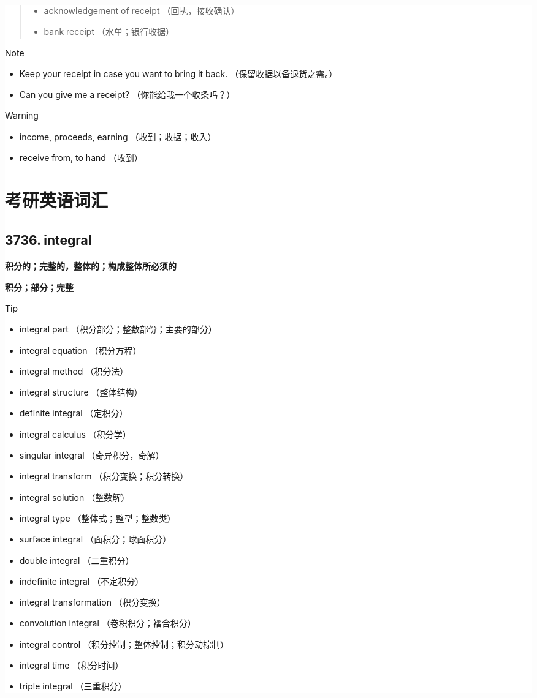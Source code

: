 > - acknowledgement of receipt （回执，接收确认）
>
> - bank receipt （水单；银行收据）
>

> [!NOTE]
>
> - Keep your receipt in case you want to bring it back. （保留收据以备退货之需。）
>
> - Can you give me a receipt? （你能给我一个收条吗？）
>

> [!WARNING]
>
> - income, proceeds, earning （收到；收据；收入）
>
> - receive from, to hand （收到）
>

# 考研英语词汇

## 3736. integral

**积分的；完整的，整体的；构成整体所必须的**

**积分；部分；完整**

> [!TIP]
>
> - integral part （积分部分；整数部份；主要的部分）
>
> - integral equation （积分方程）
>
> - integral method （积分法）
>
> - integral structure （整体结构）
>
> - definite integral （定积分）
>
> - integral calculus （积分学）
>
> - singular integral （奇异积分，奇解）
>
> - integral transform （积分变换；积分转换）
>
> - integral solution （整数解）
>
> - integral type （整体式；整型；整数类）
>
> - surface integral （面积分；球面积分）
>
> - double integral （二重积分）
>
> - indefinite integral （不定积分）
>
> - integral transformation （积分变换）
>
> - convolution integral （卷积积分；褶合积分）
>
> - integral control （积分控制；整体控制；积分动棕制）
>
> - integral time （积分时间）
>
> - triple integral （三重积分）